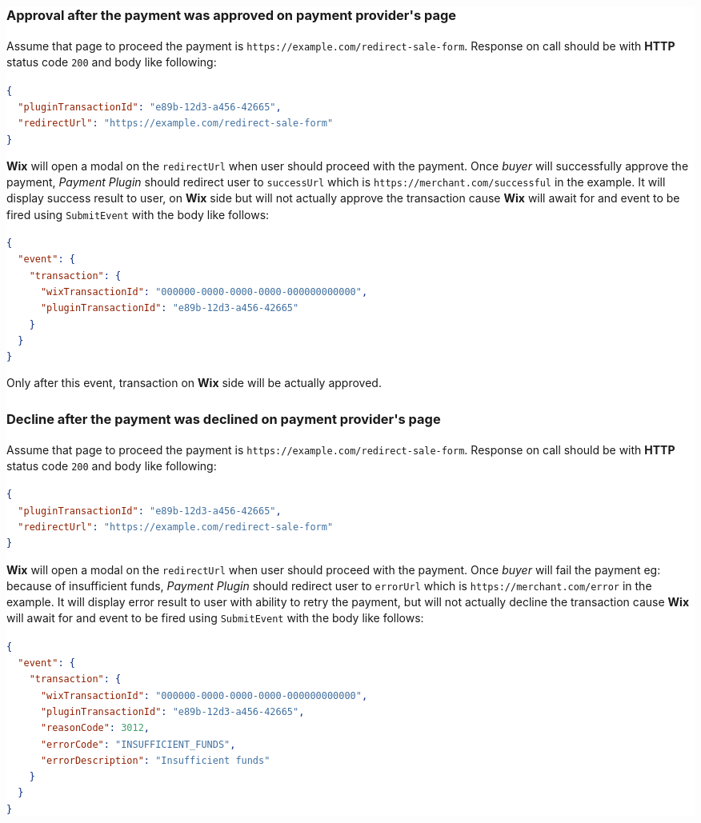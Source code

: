 ### Approval after the payment was approved on payment provider's page
Assume that page to proceed the payment is `https://example.com/redirect-sale-form`.
Response on call should be with __HTTP__ status code `200` and body like following:

```json
{
  "pluginTransactionId": "e89b-12d3-a456-42665",
  "redirectUrl": "https://example.com/redirect-sale-form"
}
```

__Wix__ will open a modal on the `redirectUrl` when user should proceed with the payment.
Once *buyer* will successfully approve the payment, *Payment Plugin* should redirect user to `successUrl` which is `https://merchant.com/successful` in the example.
It will display success result to user, on __Wix__ side but will not actually approve the transaction cause __Wix__ will await for and event to be fired using `SubmitEvent` with the body like follows:

```json
{
  "event": {
    "transaction": {
      "wixTransactionId": "000000-0000-0000-0000-000000000000",
      "pluginTransactionId": "e89b-12d3-a456-42665"
    }
  }
}
```

Only after this event, transaction on __Wix__ side will be actually approved.

### Decline after the payment was declined on payment provider's page
Assume that page to proceed the payment is `https://example.com/redirect-sale-form`.
Response on call should be with __HTTP__ status code `200` and body like following:

```json
{
  "pluginTransactionId": "e89b-12d3-a456-42665",
  "redirectUrl": "https://example.com/redirect-sale-form"
}
```

__Wix__ will open a modal on the `redirectUrl` when user should proceed with the payment.
Once *buyer* will fail the payment eg: because of insufficient funds, *Payment Plugin* should redirect user to `errorUrl` which is `https://merchant.com/error` in the example.
It will display error result to user with ability to retry the payment, but will not actually decline the transaction cause __Wix__ will await for and event to be fired using `SubmitEvent` with the body like follows:

```json
{
  "event": {
    "transaction": {
      "wixTransactionId": "000000-0000-0000-0000-000000000000",
      "pluginTransactionId": "e89b-12d3-a456-42665",
      "reasonCode": 3012,
      "errorCode": "INSUFFICIENT_FUNDS",
      "errorDescription": "Insufficient funds"
    }
  }
}
```
